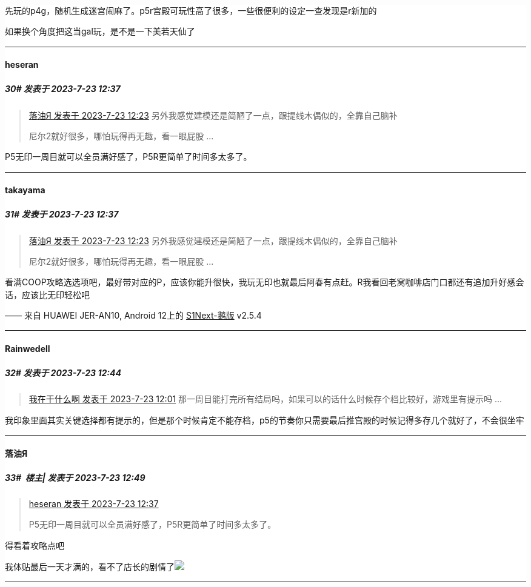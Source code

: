 先玩的p4g，随机生成迷宫闹麻了。p5r宫殿可玩性高了很多，一些很便利的设定一查发现是r新加的

如果换个角度把这当gal玩，是不是一下美若天仙了

*****

####  heseran  
##### 30#       发表于 2023-7-23 12:37

<blockquote><a href="httphttps://bbs.saraba1st.com/2b/forum.php?mod=redirect&amp;goto=findpost&amp;pid=61758043&amp;ptid=2145509" target="_blank">落油Я 发表于 2023-7-23 12:23</a>
另外我感觉建模还是简陋了一点，跟提线木偶似的，全靠自己脑补

尼尔2就好很多，哪怕玩得再无趣，看一眼屁股 ...</blockquote>
P5无印一周目就可以全员满好感了，P5R更简单了时间多太多了。


*****

####  takayama  
##### 31#       发表于 2023-7-23 12:37

<blockquote><a href="httphttps://bbs.saraba1st.com/2b/forum.php?mod=redirect&amp;goto=findpost&amp;pid=61758043&amp;ptid=2145509" target="_blank">落油Я 发表于 2023-7-23 12:23</a>
另外我感觉建模还是简陋了一点，跟提线木偶似的，全靠自己脑补

尼尔2就好很多，哪怕玩得再无趣，看一眼屁股 ...</blockquote>
看满COOP攻略选选项吧，最好带对应的P，应该你能升很快，我玩无印也就最后阿春有点赶。R我看回老窝咖啡店门口都还有追加升好感会话，应该比无印轻松吧

—— 来自 HUAWEI JER-AN10, Android 12上的 [S1Next-鹅版](https://github.com/ykrank/S1-Next/releases) v2.5.4

*****

####  Rainwedell  
##### 32#       发表于 2023-7-23 12:44

<blockquote><a href="httphttps://bbs.saraba1st.com/2b/forum.php?mod=redirect&amp;goto=findpost&amp;pid=61757875&amp;ptid=2145509" target="_blank">我在干什么啊 发表于 2023-7-23 12:01</a>
那一周目能打完所有结局吗，如果可以的话什么时候存个档比较好，游戏里有提示吗 ...</blockquote>
我印象里面其实关键选择都有提示的，但是那个时候肯定不能存档，p5的节奏你只需要最后推宫殿的时候记得多存几个就好了，不会很坐牢

*****

####  落油Я  
##### 33#         楼主| 发表于 2023-7-23 12:49

<blockquote><a href="httphttps://bbs.saraba1st.com/2b/forum.php?mod=redirect&amp;goto=findpost&amp;pid=61758181&amp;ptid=2145509" target="_blank">heseran 发表于 2023-7-23 12:37</a>

P5无印一周目就可以全员满好感了，P5R更简单了时间多太多了。</blockquote>
得看着攻略点吧

我体贴最后一天才满的，看不了店长的剧情了<img src="https://static.saraba1st.com/image/smiley/face2017/067.png" referrerpolicy="no-referrer">

*****
